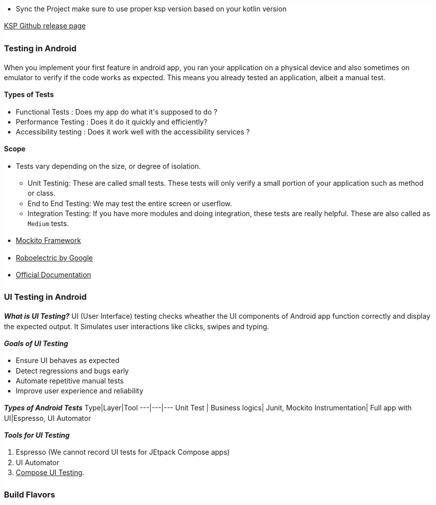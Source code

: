 ```kotlin
```
- Sync the Project
make sure to use proper ksp version based on your kotlin version

[KSP Github release page](https://github.com/google/ksp/releases?page=3)


### Testing in Android
When you implement your first feature in android app, you ran your application on a physical device and also sometimes on emulator to verify if the code works as expected. This means you already tested an application, albeit a manual test. 

**Types of Tests**
- Functional Tests : Does my app do what it's supposed to do ?
- Performance Testing : Does it do it quickly and efficiently?
- Accessibility testing : Does it work well with the accessibility services ?

**Scope**
- Tests vary depending on the size, or degree of isolation.
  - Unit Testinig: These are called small tests. These tests will only verify a small portion of your application such as method or class. 
  - End to End Testing: We may test the entire screen or userflow. 
  - Integration Testing: If you have more modules and doing integration, these tests are really helpful. These are also called as `Medium` tests. 

- [Mockito Framework](https://site.mockito.org/)
- [Roboelectric by Google](https://developer.android.com/training/testing/local-tests/robolectric)
- [Official Documentation](https://developer.android.com/training/testing/fundamentals)


### UI Testing in Android

***What is UI Testing?***
UI (User Interface) testing checks wheather the UI components of Android app function correctly and display the expected output. It Simulates user interactions like clicks, swipes and typing. 

***Goals of UI Testing***
- Ensure UI behaves as expected
- Detect regressions and bugs early
- Automate repetitive manual tests
- Improve user experience and reliability

***Types of Android Tests***
Type|Layer|Tool
---|---|---
Unit Test | Business logics| Junit, Mockito
Instrumentation| Full app with UI|Espresso, UI Automator

***Tools for UI Testing***
1. Espresso (We cannot record UI tests for JEtpack Compose apps)
2. UI Automator
3. [Compose UI Testing](https://developer.android.com/develop/ui/compose/testing).

### Build Flavors

